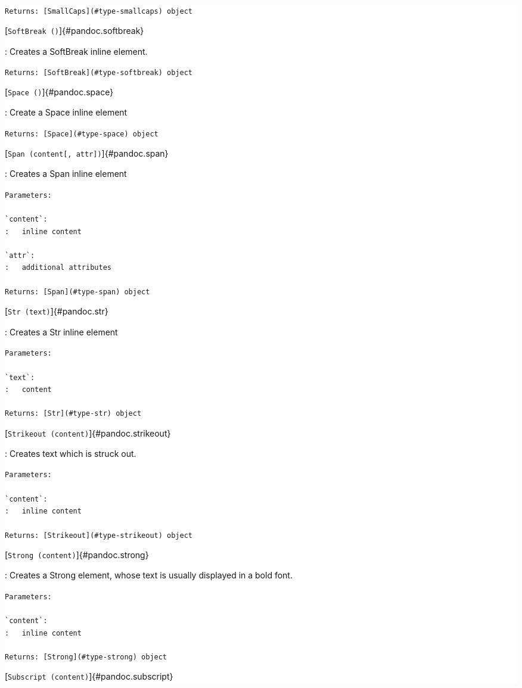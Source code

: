     Returns: [SmallCaps](#type-smallcaps) object

[`SoftBreak ()`]{#pandoc.softbreak}

: Creates a SoftBreak inline element.

    Returns: [SoftBreak](#type-softbreak) object

[`Space ()`]{#pandoc.space}

: Create a Space inline element

    Returns: [Space](#type-space) object

[`Span (content[, attr])`]{#pandoc.span}

: Creates a Span inline element

    Parameters:

    `content`:
    :   inline content

    `attr`:
    :   additional attributes

    Returns: [Span](#type-span) object

[`Str (text)`]{#pandoc.str}

: Creates a Str inline element

    Parameters:

    `text`:
    :   content

    Returns: [Str](#type-str) object

[`Strikeout (content)`]{#pandoc.strikeout}

: Creates text which is struck out.

    Parameters:

    `content`:
    :   inline content

    Returns: [Strikeout](#type-strikeout) object

[`Strong (content)`]{#pandoc.strong}

: Creates a Strong element, whose text is usually displayed in
a bold font.

    Parameters:

    `content`:
    :   inline content

    Returns: [Strong](#type-strong) object

[`Subscript (content)`]{#pandoc.subscript}


[inlines filter example]: #remove-spaces-before-citations
[alignment]: #type-alignment
[attr]: #type-attr
[attributes]: #type-attributes
[block]: #type-block
[blocks]: #type-block
[caption]: #type-caption
[cells]: #type-cell
[citation]: #type-citation
[citations]: #type-citation
[colspec]: #type-colspec
[commonstate]: #type-commonstate
[image]: #type-image
[inline]: #type-inline
[inlines]: #type-inline
[list]: #type-list
[listattributes]: #type-listattributes
[meta]: #type-meta
[metablocks]: #type-metablocks
[metavalue]: #type-metavalue
[metavalues]: #type-metavalue
[logmessage]: #type-logmessage
[pandoc]: #type-pandoc
[para]: #type-para
[rows]: #type-row
[simpletable]: #type-simpletable
[table]: #type-table
[tablebody]: #type-tablebody
[tablefoot]: #type-tablefoot
[tablehead]: #type-tablehead
[version]: #type-version
[`pandoc.utils.equals`]: #pandoc.utils.equals